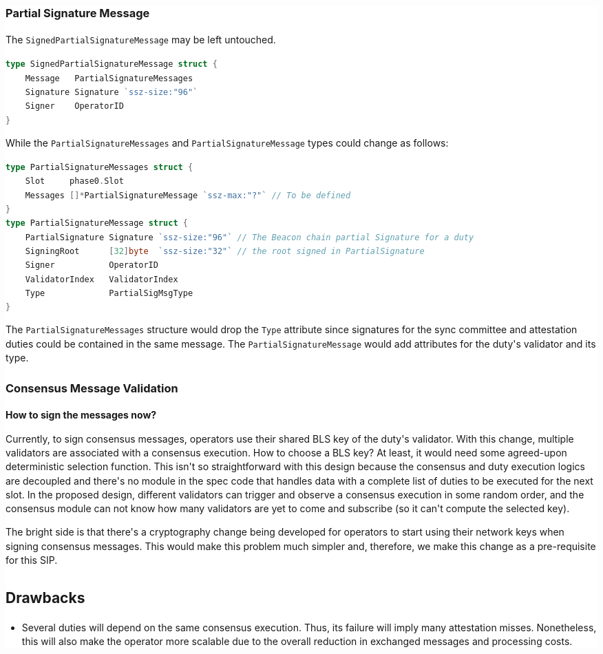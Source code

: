 ### Partial Signature Message

The `SignedPartialSignatureMessage` may be left untouched.

```go
type SignedPartialSignatureMessage struct {
	Message   PartialSignatureMessages
	Signature Signature `ssz-size:"96"`
	Signer    OperatorID
}
```

While the `PartialSignatureMessages` and `PartialSignatureMessage` types could change as follows:

```go
type PartialSignatureMessages struct {
	Slot     phase0.Slot
	Messages []*PartialSignatureMessage `ssz-max:"?"` // To be defined
}
type PartialSignatureMessage struct {
	PartialSignature Signature `ssz-size:"96"` // The Beacon chain partial Signature for a duty
	SigningRoot      [32]byte  `ssz-size:"32"` // the root signed in PartialSignature
	Signer           OperatorID
	ValidatorIndex 	 ValidatorIndex
	Type     		 PartialSigMsgType
}
```

The `PartialSignatureMessages` structure would drop the `Type` attribute since signatures for the sync committee and attestation duties could be contained in the same message. The `PartialSignatureMessage` would add attributes for the duty's validator and its type.

### Consensus Message Validation

**How to sign the messages now?**

Currently, to sign consensus messages, operators use their shared BLS key of the duty's validator. With this change, multiple validators are associated with a consensus execution. How to choose a BLS key? At least, it would need some agreed-upon deterministic selection function. This isn't so straightforward with this design because the consensus and duty execution logics are decoupled and there's no module in the spec code that handles data with a complete list of duties to be executed for the next slot. In the proposed design, different validators can trigger and observe a consensus execution in some random order, and the consensus module can not know how many validators are yet to come and subscribe (so it can't compute the selected key).

The bright side is that there's a cryptography change being developed for operators to start using their network keys when signing consensus messages. This would make this problem much simpler and, therefore, we make this change as a pre-requisite for this SIP.

## Drawbacks

- Several duties will depend on the same consensus execution. Thus, its failure will imply many attestation misses. Nonetheless, this will also make the operator more scalable due to the overall reduction in exchanged messages and processing costs.
